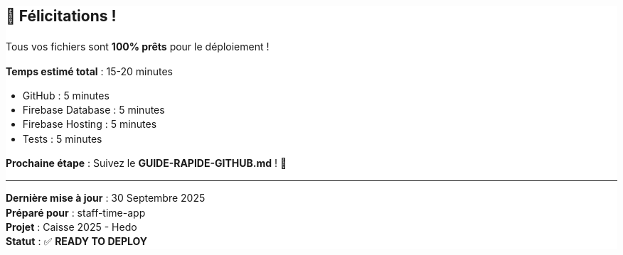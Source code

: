 
## 🎉 Félicitations !

Tous vos fichiers sont **100% prêts** pour le déploiement !

**Temps estimé total** : 15-20 minutes
- GitHub : 5 minutes
- Firebase Database : 5 minutes
- Firebase Hosting : 5 minutes
- Tests : 5 minutes

**Prochaine étape** : Suivez le **GUIDE-RAPIDE-GITHUB.md** ! 🚀

---

**Dernière mise à jour** : 30 Septembre 2025  
**Préparé pour** : staff-time-app  
**Projet** : Caisse 2025 - Hedo  
**Statut** : ✅ **READY TO DEPLOY**
